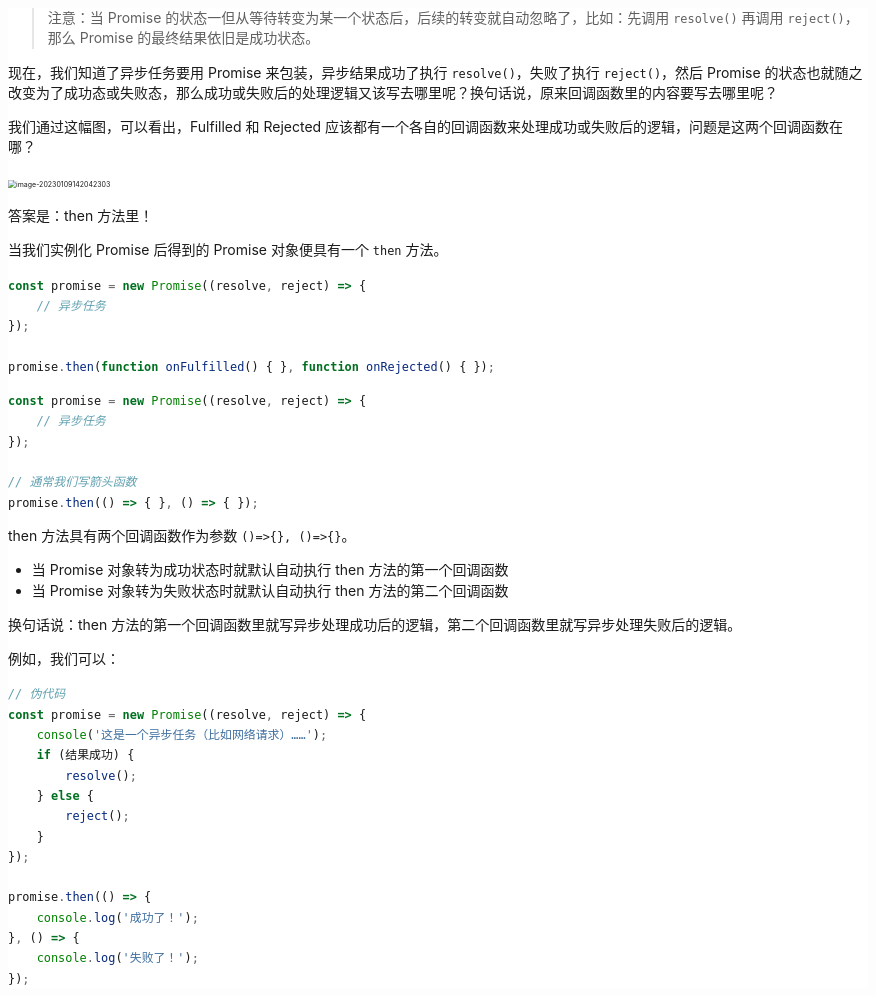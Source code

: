 > 注意：当 Promise 的状态一但从等待转变为某一个状态后，后续的转变就自动忽略了，比如：先调用 `resolve()` 再调用 `reject()`，那么 Promise 的最终结果依旧是成功状态。

现在，我们知道了异步任务要用 Promise 来包装，异步结果成功了执行 `resolve()`，失败了执行 `reject()`，然后 Promise 的状态也就随之改变为了成功态或失败态，那么成功或失败后的处理逻辑又该写去哪里呢？换句话说，原来回调函数里的内容要写去哪里呢？

我们通过这幅图，可以看出，Fulfilled 和 Rejected 应该都有一个各自的回调函数来处理成功或失败后的逻辑，问题是这两个回调函数在哪？

<img src="mark-img/image-20230109142042303.png" alt="image-20230109142042303" style="zoom:50%;" />

答案是：then 方法里！

当我们实例化 Promise 后得到的 Promise 对象便具有一个 `then` 方法。

```js
const promise = new Promise((resolve, reject) => {
    // 异步任务
});

promise.then(function onFulfilled() { }, function onRejected() { });
```

```js
const promise = new Promise((resolve, reject) => {
    // 异步任务
});

// 通常我们写箭头函数
promise.then(() => { }, () => { });
```

then 方法具有两个回调函数作为参数 `()=>{}, ()=>{}`。

- 当 Promise 对象转为成功状态时就默认自动执行 then 方法的第一个回调函数
- 当 Promise 对象转为失败状态时就默认自动执行 then 方法的第二个回调函数

换句话说：then 方法的第一个回调函数里就写异步处理成功后的逻辑，第二个回调函数里就写异步处理失败后的逻辑。

例如，我们可以：

```js
// 伪代码
const promise = new Promise((resolve, reject) => {
    console('这是一个异步任务（比如网络请求）……');
    if (结果成功) {
        resolve();
    } else {
        reject();
    }
});

promise.then(() => {
    console.log('成功了！');
}, () => {
    console.log('失败了！');
});
```
